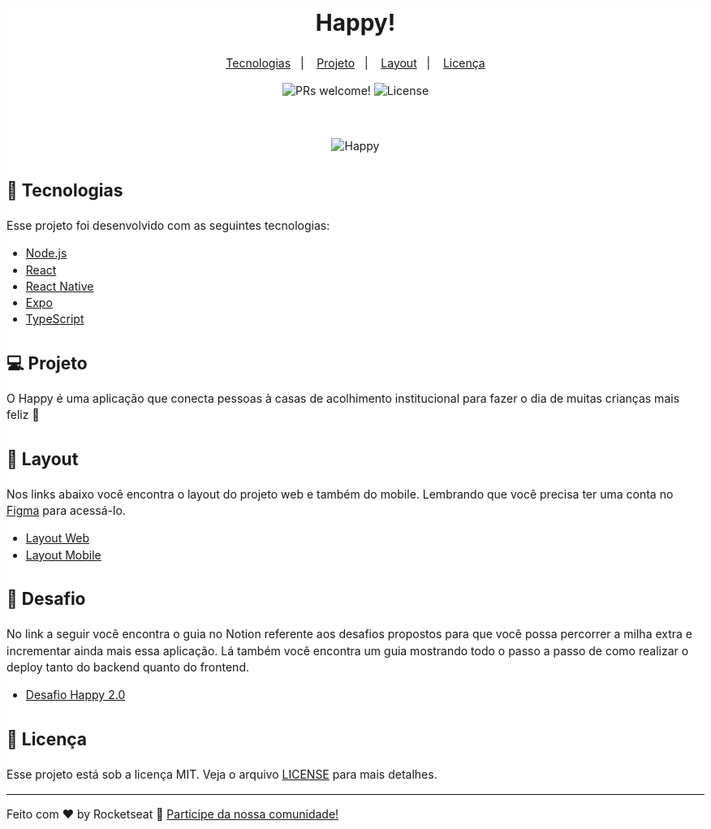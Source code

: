 <h1 align="center">Happy!</h1>

<p align="center">
  <a href="#-tecnologias">Tecnologias</a>&nbsp;&nbsp;&nbsp;|&nbsp;&nbsp;&nbsp;
  <a href="#-projeto">Projeto</a>&nbsp;&nbsp;&nbsp;|&nbsp;&nbsp;&nbsp;
  <a href="#-layout">Layout</a>&nbsp;&nbsp;&nbsp;|&nbsp;&nbsp;&nbsp;
  <a href="#memo-licença">Licença</a>
</p>

<p align="center">
 <img src="https://img.shields.io/static/v1?label=PRs&message=welcome&color=15C3D6&labelColor=000000" alt="PRs welcome!" />

  <img alt="License" src="https://img.shields.io/static/v1?label=license&message=MIT&color=15C3D6&labelColor=000000">
</p>

<br>

<p align="center">
  <img alt="Happy" src=".github/happy.png" width="100%">
</p>

## 🚀 Tecnologias

Esse projeto foi desenvolvido com as seguintes tecnologias:

- [Node.js](https://nodejs.org/en/)
- [React](https://reactjs.org)
- [React Native](https://facebook.github.io/react-native/)
- [Expo](https://expo.io/)
- [TypeScript](https://www.typescriptlang.org/)

## 💻 Projeto

O Happy é uma aplicação que conecta pessoas à casas de acolhimento institucional para fazer o dia de muitas crianças mais feliz 💜

## 🔖 Layout

Nos links abaixo você encontra o layout do projeto web e também do mobile. Lembrando que você precisa ter uma conta no [Figma](http://figma.com/) para acessá-lo.

- [Layout Web](https://www.figma.com/file/mDEbnoojksG4w8sOxmudh3/Happy-Web)
- [Layout Mobile](https://www.figma.com/file/X27FfVxAgy9f5IFa7ONlph/Happy-Mobile)

## 🧠 Desafio

No link a seguir você encontra o guia no Notion referente aos desafios propostos para que você possa percorrer a milha extra e incrementar ainda mais essa aplicação. Lá também você encontra um guia mostrando todo o passo a passo de como realizar o deploy tanto do backend quanto do frontend.

- [Desafio Happy 2.0](https://www.notion.so/Vers-o-2-0-do-Happy-c754db7a4d41469e8c2d00fcf75392c4)

## :memo: Licença

Esse projeto está sob a licença MIT. Veja o arquivo [LICENSE](LICENSE.md) para mais detalhes.

---

Feito com ♥ by Rocketseat :wave: [Participe da nossa comunidade!](https://discordapp.com/invite/gCRAFhc)

